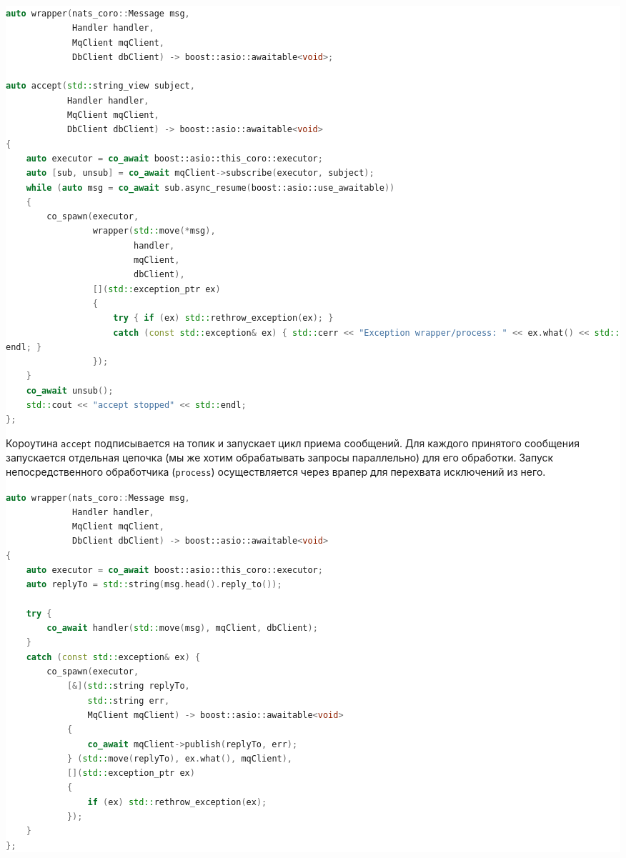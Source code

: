```cpp
auto wrapper(nats_coro::Message msg,
             Handler handler,
             MqClient mqClient,
             DbClient dbClient) -> boost::asio::awaitable<void>;

auto accept(std::string_view subject,
            Handler handler,
            MqClient mqClient,
            DbClient dbClient) -> boost::asio::awaitable<void>
{
    auto executor = co_await boost::asio::this_coro::executor;
    auto [sub, unsub] = co_await mqClient->subscribe(executor, subject);
    while (auto msg = co_await sub.async_resume(boost::asio::use_awaitable))
    {
        co_spawn(executor,
                 wrapper(std::move(*msg),
                         handler,
                         mqClient,
                         dbClient),
                 [](std::exception_ptr ex)
                 {
                     try { if (ex) std::rethrow_exception(ex); }
                     catch (const std::exception& ex) { std::cerr << "Exception wrapper/process: " << ex.what() << std::endl; }
                 });
    }
    co_await unsub();
    std::cout << "accept stopped" << std::endl;
};
```

Короутина `accept` подписывается на топик и запускает цикл приема сообщений. Для каждого принятого сообщения запускается отдельная цепочка (мы же хотим обрабатывать запросы параллельно) для его обработки. Запуск непосредственного обработчика (`process`) осуществляется через врапер для перехвата исключений из него.

```cpp
auto wrapper(nats_coro::Message msg,
             Handler handler,
             MqClient mqClient,
             DbClient dbClient) -> boost::asio::awaitable<void>
{
    auto executor = co_await boost::asio::this_coro::executor;
    auto replyTo = std::string(msg.head().reply_to());

    try {
        co_await handler(std::move(msg), mqClient, dbClient);
    }
    catch (const std::exception& ex) {
        co_spawn(executor,
            [&](std::string replyTo,
                std::string err,
                MqClient mqClient) -> boost::asio::awaitable<void>
            {
                co_await mqClient->publish(replyTo, err);
            } (std::move(replyTo), ex.what(), mqClient),
            [](std::exception_ptr ex)
            {
                if (ex) std::rethrow_exception(ex);
            });
    }
};
```
